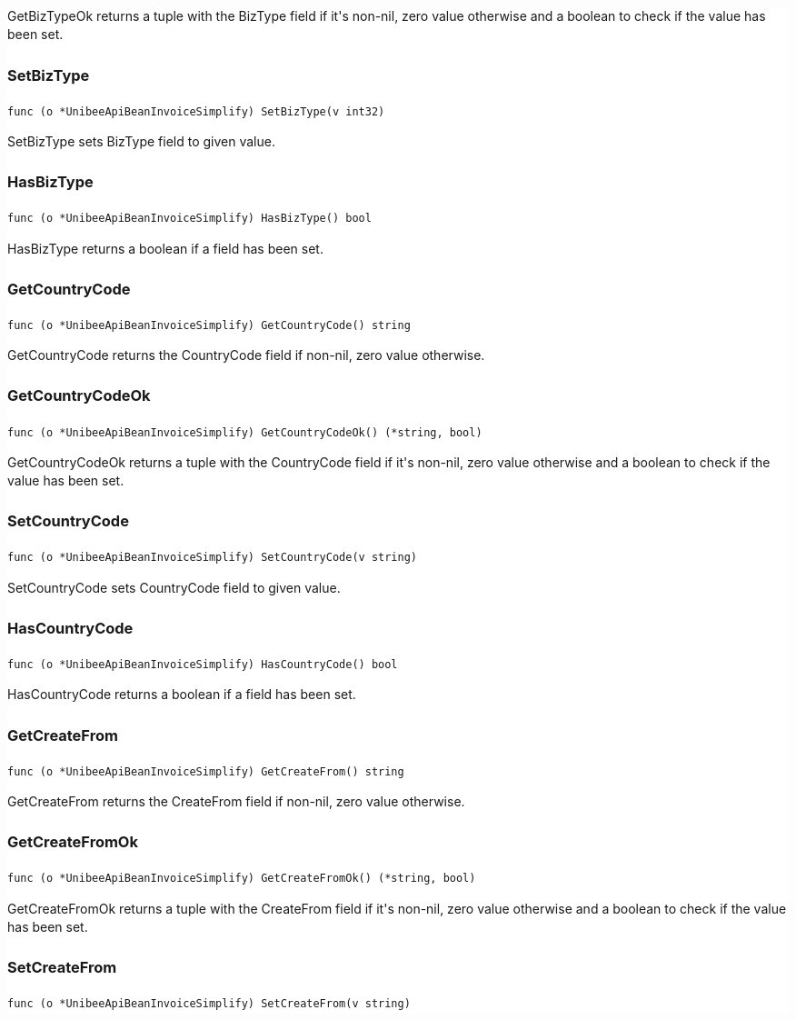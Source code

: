 GetBizTypeOk returns a tuple with the BizType field if it's non-nil, zero value otherwise
and a boolean to check if the value has been set.

### SetBizType

`func (o *UnibeeApiBeanInvoiceSimplify) SetBizType(v int32)`

SetBizType sets BizType field to given value.

### HasBizType

`func (o *UnibeeApiBeanInvoiceSimplify) HasBizType() bool`

HasBizType returns a boolean if a field has been set.

### GetCountryCode

`func (o *UnibeeApiBeanInvoiceSimplify) GetCountryCode() string`

GetCountryCode returns the CountryCode field if non-nil, zero value otherwise.

### GetCountryCodeOk

`func (o *UnibeeApiBeanInvoiceSimplify) GetCountryCodeOk() (*string, bool)`

GetCountryCodeOk returns a tuple with the CountryCode field if it's non-nil, zero value otherwise
and a boolean to check if the value has been set.

### SetCountryCode

`func (o *UnibeeApiBeanInvoiceSimplify) SetCountryCode(v string)`

SetCountryCode sets CountryCode field to given value.

### HasCountryCode

`func (o *UnibeeApiBeanInvoiceSimplify) HasCountryCode() bool`

HasCountryCode returns a boolean if a field has been set.

### GetCreateFrom

`func (o *UnibeeApiBeanInvoiceSimplify) GetCreateFrom() string`

GetCreateFrom returns the CreateFrom field if non-nil, zero value otherwise.

### GetCreateFromOk

`func (o *UnibeeApiBeanInvoiceSimplify) GetCreateFromOk() (*string, bool)`

GetCreateFromOk returns a tuple with the CreateFrom field if it's non-nil, zero value otherwise
and a boolean to check if the value has been set.

### SetCreateFrom

`func (o *UnibeeApiBeanInvoiceSimplify) SetCreateFrom(v string)`
